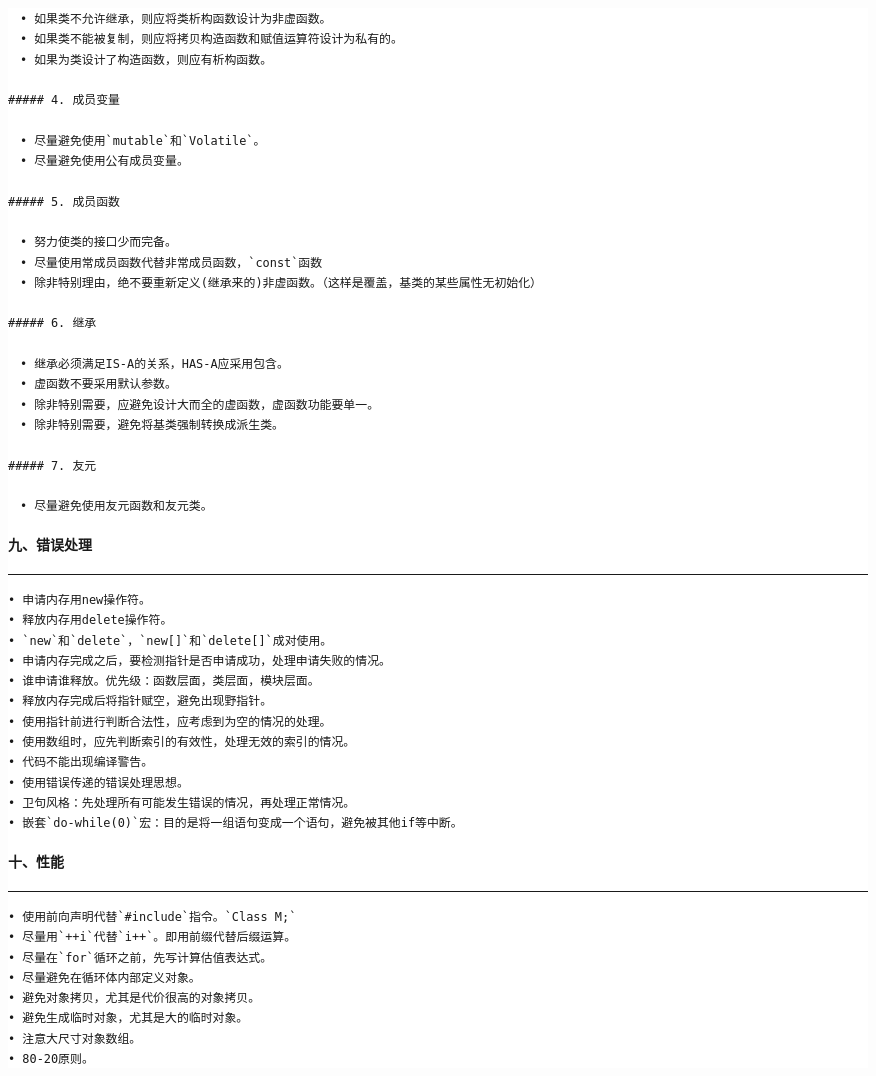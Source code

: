 ```
　• 如果类不允许继承，则应将类析构函数设计为非虚函数。
　• 如果类不能被复制，则应将拷贝构造函数和赋值运算符设计为私有的。
　• 如果为类设计了构造函数，则应有析构函数。

##### 4. 成员变量

　• 尽量避免使用`mutable`和`Volatile`。
　• 尽量避免使用公有成员变量。

##### 5. 成员函数

　• 努力使类的接口少而完备。
　• 尽量使用常成员函数代替非常成员函数，`const`函数
　• 除非特别理由，绝不要重新定义(继承来的)非虚函数。（这样是覆盖，基类的某些属性无初始化）

##### 6. 继承

　• 继承必须满足IS-A的关系，HAS-A应采用包含。
　• 虚函数不要采用默认参数。
　• 除非特别需要，应避免设计大而全的虚函数，虚函数功能要单一。
　• 除非特别需要，避免将基类强制转换成派生类。

##### 7. 友元

　• 尽量避免使用友元函数和友元类。
```

#### 九、错误处理

------

```
• 申请内存用new操作符。
• 释放内存用delete操作符。
• `new`和`delete`，`new[]`和`delete[]`成对使用。
• 申请内存完成之后，要检测指针是否申请成功，处理申请失败的情况。
• 谁申请谁释放。优先级：函数层面，类层面，模块层面。
• 释放内存完成后将指针赋空，避免出现野指针。
• 使用指针前进行判断合法性，应考虑到为空的情况的处理。
• 使用数组时，应先判断索引的有效性，处理无效的索引的情况。
• 代码不能出现编译警告。
• 使用错误传递的错误处理思想。
• 卫句风格：先处理所有可能发生错误的情况，再处理正常情况。
• 嵌套`do-while(0)`宏：目的是将一组语句变成一个语句，避免被其他if等中断。
```

#### 十、性能

------

```
• 使用前向声明代替`#include`指令。`Class M;`
• 尽量用`++i`代替`i++`。即用前缀代替后缀运算。
• 尽量在`for`循环之前，先写计算估值表达式。
• 尽量避免在循环体内部定义对象。
• 避免对象拷贝，尤其是代价很高的对象拷贝。
• 避免生成临时对象，尤其是大的临时对象。
• 注意大尺寸对象数组。
• 80-20原则。
```
